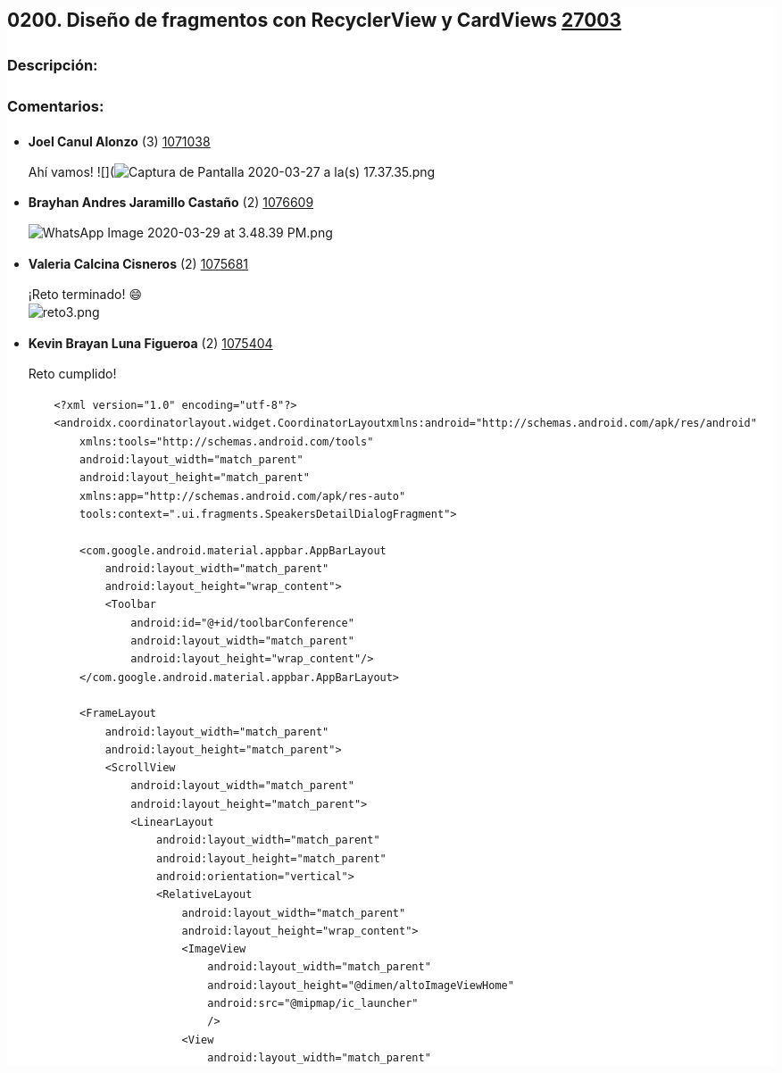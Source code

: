 ## 0200. Diseño de fragmentos con RecyclerView y CardViews [27003](https://platzi.com/clases/1836-kotlin-android/27003-diseno-de-fragmentos-con-recyclerview-y-cardviews/)

### Descripción:


### Comentarios:

* **Joel Canul Alonzo** (3) [1071038](https://platzi.com/comentario/1071038/) 

	Ahí vamos! ![](![Captura de Pantalla 2020-03-27 a la\(s\) 17.37.35.png](https://static.platzi.com/media/user_upload/Captura%20de%20Pantalla%202020-03-27%20a%20la%28s%29%2017.37.35-ea2dccbd-be78-4226-9277-c527ea184781.jpg)

* **Brayhan Andres Jaramillo Castaño** (2) [1076609](https://platzi.com/comentario/1076609/) 
	
	![WhatsApp Image 2020-03-29 at 3.48.39 PM.png](https://static.platzi.com/media/user_upload/WhatsApp%20Image%202020-03-29%20at%203.48.39%20PM-35c184ea-7f54-4a4f-824c-1f63c4a41725.jpg)

* **Valeria Calcina Cisneros** (2) [1075681](https://platzi.com/comentario/1075681/) 

	¡Reto terminado! 😄  
	![reto3.png](https://static.platzi.com/media/user_upload/reto3-f5775c9b-0fb1-4325-91f0-d727d5a34ddb.jpg)

* **Kevin Brayan Luna Figueroa** (2) [1075404](https://platzi.com/comentario/1075404/) 

	Reto cumplido!
	``` 
	    <?xml version="1.0" encoding="utf-8"?>
	    <androidx.coordinatorlayout.widget.CoordinatorLayoutxmlns:android="http://schemas.android.com/apk/res/android"
	        xmlns:tools="http://schemas.android.com/tools"
	        android:layout_width="match_parent"
	        android:layout_height="match_parent"
	        xmlns:app="http://schemas.android.com/apk/res-auto"
	        tools:context=".ui.fragments.SpeakersDetailDialogFragment">
	    
	        <com.google.android.material.appbar.AppBarLayout
	            android:layout_width="match_parent"
	            android:layout_height="wrap_content">
	            <Toolbar
	                android:id="@+id/toolbarConference"
	                android:layout_width="match_parent"
	                android:layout_height="wrap_content"/>
	        </com.google.android.material.appbar.AppBarLayout>
	    
	        <FrameLayout
	            android:layout_width="match_parent"
	            android:layout_height="match_parent">
	            <ScrollView
	                android:layout_width="match_parent"
	                android:layout_height="match_parent">
	                <LinearLayout
	                    android:layout_width="match_parent"
	                    android:layout_height="match_parent"
	                    android:orientation="vertical">
	                    <RelativeLayout
	                        android:layout_width="match_parent"
	                        android:layout_height="wrap_content">
	                        <ImageView
	                            android:layout_width="match_parent"
	                            android:layout_height="@dimen/altoImageViewHome"
	                            android:src="@mipmap/ic_launcher"
	                            />
	                        <View
	                            android:layout_width="match_parent"